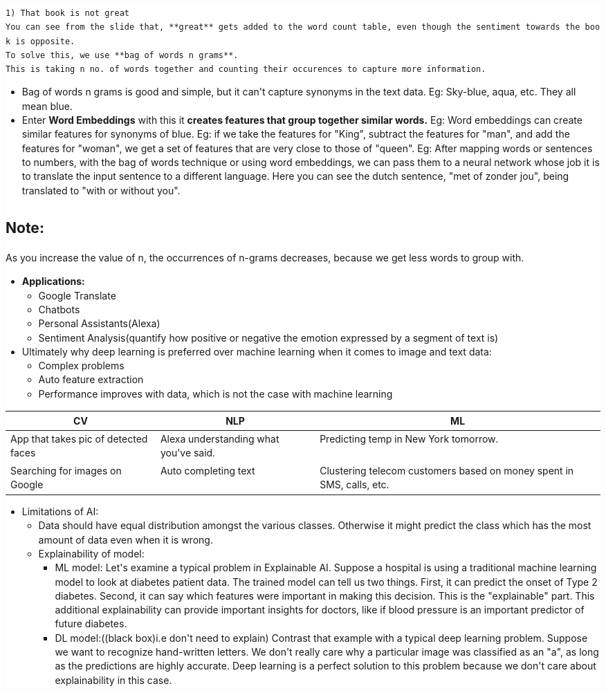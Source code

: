     1) That book is not great
    You can see from the slide that, **great** gets added to the word count table, even though the sentiment towards the book is opposite.
    To solve this, we use **bag of words n grams**.
    This is taking n no. of words together and counting their occurences to capture more information.
* Bag of words n grams is good and simple, but it can't capture synonyms in the text data. Eg: Sky-blue, aqua, etc. They all mean blue.
* Enter **Word Embeddings**
with this it **creates features that group together similar words.**
Eg: Word embeddings can create similar features for synonyms of blue.
Eg: if we take the features for "King", subtract the features for "man", and add the features for "woman", we get a set of features that are very close to those of "queen".
Eg: After mapping words or sentences to numbers, with the bag of words technique or using word embeddings, we can pass them to a neural network whose job it is to translate the input sentence to a different language. Here you can see the dutch sentence, "met of zonder jou", being translated to "with or without you".
## **Note:**
As you increase the value of n, the occurrences of n-grams decreases, because we get less words to group with.
* **Applications:**
    * Google Translate
    * Chatbots
    * Personal Assistants(Alexa)
    * Sentiment Analysis(quantify how positive or negative the emotion expressed by a segment of text is)
* Ultimately why deep learning is preferred over machine learning when it comes to image and text data:
    * Complex problems
    * Auto feature extraction
    * Performance improves with data, which is not the case with machine learning

CV | NLP | ML
----- | ----- | ------
App that takes pic of detected faces | Alexa understanding what you've said. | Predicting temp in New York tomorrow.
Searching for images on Google | Auto completing text | Clustering telecom customers based on money spent in SMS, calls, etc.

* Limitations of AI:
    * Data should have equal distribution amongst the various classes. Otherwise it might predict the class which has the most amount of data even when it is wrong. 
    * Explainability of model:
        * ML model:
        Let's examine a typical problem in Explainable AI. Suppose a hospital is using a traditional machine learning model to look at diabetes patient data. The trained model can tell us two things. First, it can predict the onset of Type 2 diabetes. Second, it can say which features were important in making this decision. This is the "explainable" part. This additional explainability can provide important insights for doctors, like if blood pressure is an important predictor of future diabetes.
        * DL model:((black box)i.e don't need to explain)
        Contrast that example with a typical deep learning problem. Suppose we want to recognize hand-written letters. We don't really care why a particular image was classified as an "a", as long as the predictions are highly accurate. Deep learning is a perfect solution to this problem because we don't care about explainability in this case.
